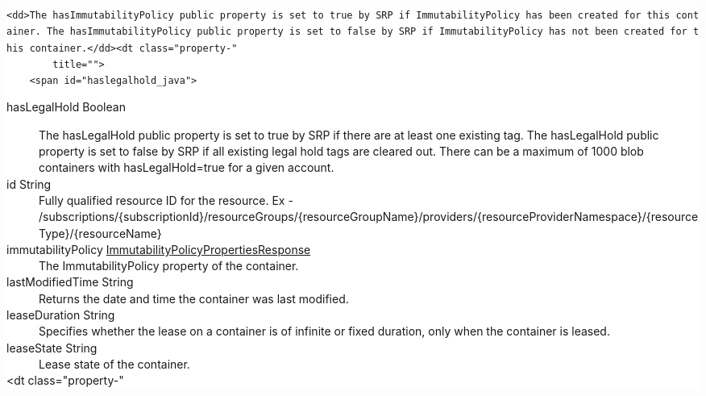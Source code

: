     <dd>The hasImmutabilityPolicy public property is set to true by SRP if ImmutabilityPolicy has been created for this container. The hasImmutabilityPolicy public property is set to false by SRP if ImmutabilityPolicy has not been created for this container.</dd><dt class="property-"
            title="">
        <span id="haslegalhold_java">
<a data-swiftype-name="resource-property" data-swiftype-type="text" href="#haslegalhold_java" style="color: inherit; text-decoration: inherit;">has<wbr>Legal<wbr>Hold</a>
</span>
        <span class="property-indicator"></span>
        <span class="property-type">Boolean</span>
    </dt>
    <dd>The hasLegalHold public property is set to true by SRP if there are at least one existing tag. The hasLegalHold public property is set to false by SRP if all existing legal hold tags are cleared out. There can be a maximum of 1000 blob containers with hasLegalHold=true for a given account.</dd><dt class="property-"
            title="">
        <span id="id_java">
<a data-swiftype-name="resource-property" data-swiftype-type="text" href="#id_java" style="color: inherit; text-decoration: inherit;">id</a>
</span>
        <span class="property-indicator"></span>
        <span class="property-type">String</span>
    </dt>
    <dd>Fully qualified resource ID for the resource. Ex - /subscriptions/{subscriptionId}/resourceGroups/{resourceGroupName}/providers/{resourceProviderNamespace}/{resourceType}/{resourceName}</dd><dt class="property-"
            title="">
        <span id="immutabilitypolicy_java">
<a data-swiftype-name="resource-property" data-swiftype-type="text" href="#immutabilitypolicy_java" style="color: inherit; text-decoration: inherit;">immutability<wbr>Policy</a>
</span>
        <span class="property-indicator"></span>
        <span class="property-type"><a href="#immutabilitypolicypropertiesresponse">Immutability<wbr>Policy<wbr>Properties<wbr>Response</a></span>
    </dt>
    <dd>The ImmutabilityPolicy property of the container.</dd><dt class="property-"
            title="">
        <span id="lastmodifiedtime_java">
<a data-swiftype-name="resource-property" data-swiftype-type="text" href="#lastmodifiedtime_java" style="color: inherit; text-decoration: inherit;">last<wbr>Modified<wbr>Time</a>
</span>
        <span class="property-indicator"></span>
        <span class="property-type">String</span>
    </dt>
    <dd>Returns the date and time the container was last modified.</dd><dt class="property-"
            title="">
        <span id="leaseduration_java">
<a data-swiftype-name="resource-property" data-swiftype-type="text" href="#leaseduration_java" style="color: inherit; text-decoration: inherit;">lease<wbr>Duration</a>
</span>
        <span class="property-indicator"></span>
        <span class="property-type">String</span>
    </dt>
    <dd>Specifies whether the lease on a container is of infinite or fixed duration, only when the container is leased.</dd><dt class="property-"
            title="">
        <span id="leasestate_java">
<a data-swiftype-name="resource-property" data-swiftype-type="text" href="#leasestate_java" style="color: inherit; text-decoration: inherit;">lease<wbr>State</a>
</span>
        <span class="property-indicator"></span>
        <span class="property-type">String</span>
    </dt>
    <dd>Lease state of the container.</dd><dt class="property-"